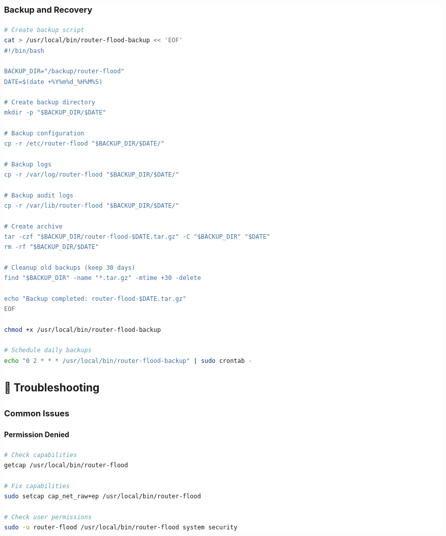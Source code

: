 ### Backup and Recovery

```bash
# Create backup script
cat > /usr/local/bin/router-flood-backup << 'EOF'
#!/bin/bash

BACKUP_DIR="/backup/router-flood"
DATE=$(date +%Y%m%d_%H%M%S)

# Create backup directory
mkdir -p "$BACKUP_DIR/$DATE"

# Backup configuration
cp -r /etc/router-flood "$BACKUP_DIR/$DATE/"

# Backup logs
cp -r /var/log/router-flood "$BACKUP_DIR/$DATE/"

# Backup audit logs
cp -r /var/lib/router-flood "$BACKUP_DIR/$DATE/"

# Create archive
tar -czf "$BACKUP_DIR/router-flood-$DATE.tar.gz" -C "$BACKUP_DIR" "$DATE"
rm -rf "$BACKUP_DIR/$DATE"

# Cleanup old backups (keep 30 days)
find "$BACKUP_DIR" -name "*.tar.gz" -mtime +30 -delete

echo "Backup completed: router-flood-$DATE.tar.gz"
EOF

chmod +x /usr/local/bin/router-flood-backup

# Schedule daily backups
echo "0 2 * * * /usr/local/bin/router-flood-backup" | sudo crontab -
```

## 🔧 Troubleshooting

### Common Issues

#### Permission Denied

```bash
# Check capabilities
getcap /usr/local/bin/router-flood

# Fix capabilities
sudo setcap cap_net_raw+ep /usr/local/bin/router-flood

# Check user permissions
sudo -u router-flood /usr/local/bin/router-flood system security
```
